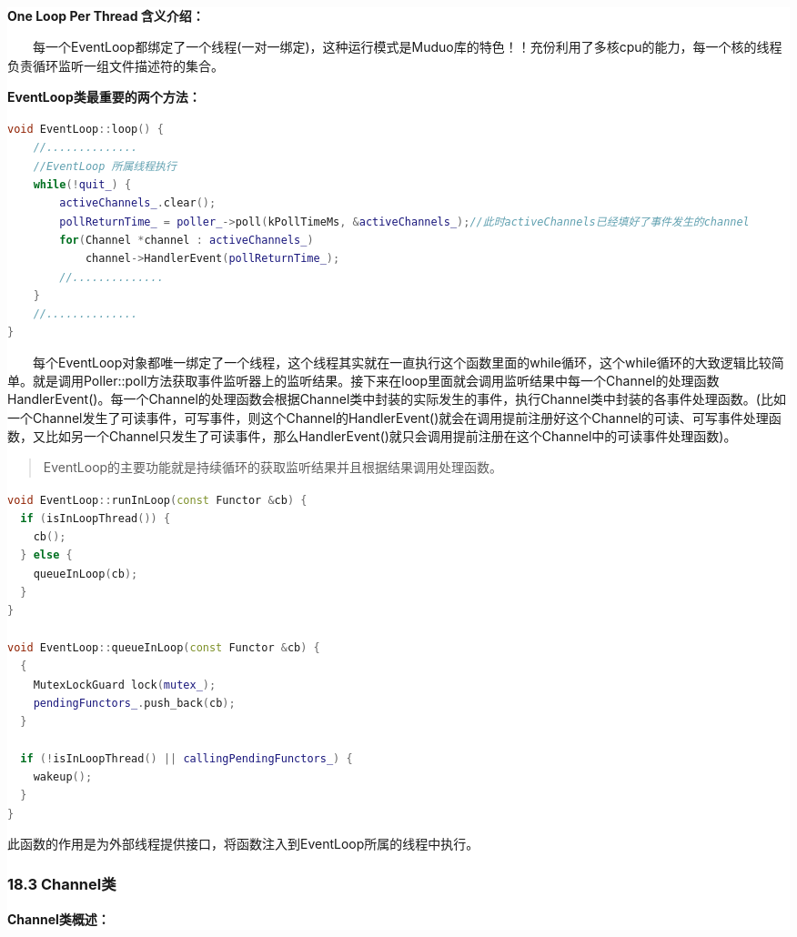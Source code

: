 **One Loop Per Thread 含义介绍：**

&emsp;&emsp;每一个EventLoop都绑定了一个线程(一对一绑定)，这种运行模式是Muduo库的特色！！充份利用了多核cpu的能力，每一个核的线程负责循环监听一组文件描述符的集合。

**EventLoop类最重要的两个方法：**

```c++
void EventLoop::loop() { 
    //..............
    //EventLoop 所属线程执行
    while(!quit_) {
        activeChannels_.clear();
        pollReturnTime_ = poller_->poll(kPollTimeMs, &activeChannels_);//此时activeChannels已经填好了事件发生的channel
        for(Channel *channel : activeChannels_)
            channel->HandlerEvent(pollReturnTime_);
        //..............
    }
    //..............
}
```

&emsp;&emsp;每个EventLoop对象都唯一绑定了一个线程，这个线程其实就在一直执行这个函数里面的while循环，这个while循环的大致逻辑比较简单。就是调用Poller::poll方法获取事件监听器上的监听结果。接下来在loop里面就会调用监听结果中每一个Channel的处理函数HandlerEvent()。每一个Channel的处理函数会根据Channel类中封装的实际发生的事件，执行Channel类中封装的各事件处理函数。(比如一个Channel发生了可读事件，可写事件，则这个Channel的HandlerEvent()就会在调用提前注册好这个Channel的可读、可写事件处理函数，又比如另一个Channel只发生了可读事件，那么HandlerEvent()就只会调用提前注册在这个Channel中的可读事件处理函数)。

> EventLoop的主要功能就是持续循环的获取监听结果并且根据结果调用处理函数。

```c++
void EventLoop::runInLoop(const Functor &cb) {
  if (isInLoopThread()) {
    cb();
  } else {
    queueInLoop(cb);
  }
}

void EventLoop::queueInLoop(const Functor &cb) {
  {
    MutexLockGuard lock(mutex_);
    pendingFunctors_.push_back(cb);
  }

  if (!isInLoopThread() || callingPendingFunctors_) {
    wakeup();
  }
}
```

此函数的作用是为外部线程提供接口，将函数注入到EventLoop所属的线程中执行。

### 18.3 Channel类

**Channel类概述：**
